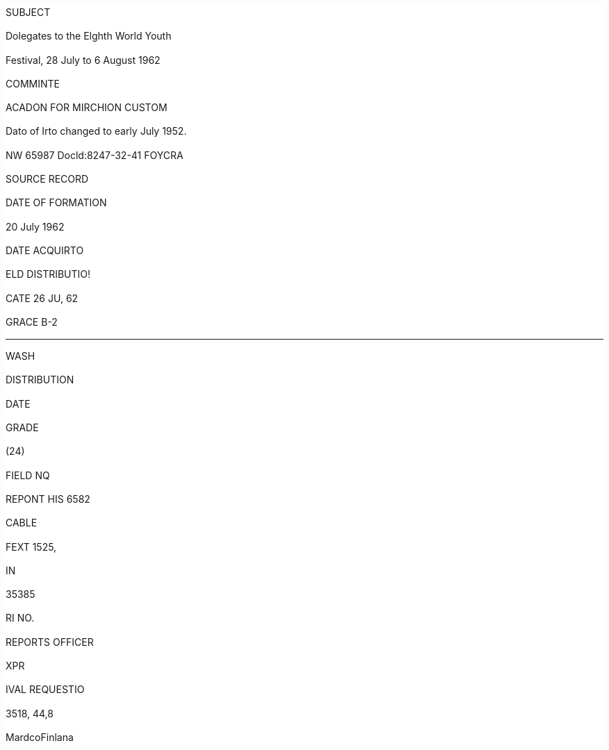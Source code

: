 SUBJECT

Dolegates to the Elghth World Youth

Festival, 28 July to 6 August 1962

COMMINTE

ACADON FOR MIRCHION CUSTOM

Dato of Irto changed to early July 1952.

NW 65987 Docld:8247-32-41
FOYCRA

SOURCE RECORD

DATE OF FORMATION

20 July 1962

DATE ACQUIRTO

ELD DISTRIBUTIO!

CATE 26 JU, 62

GRACE B-2

---

WASH

DISTRIBUTION

DATE

GRADE

(24)

FIELD NQ

REPONT HIS 6582

CABLE

FEXT 1525,

IN

35385

RI NO.

REPORTS OFFICER

XPR

IVAL REQUESTIO

3518, 44,8

MardcoFinlana

